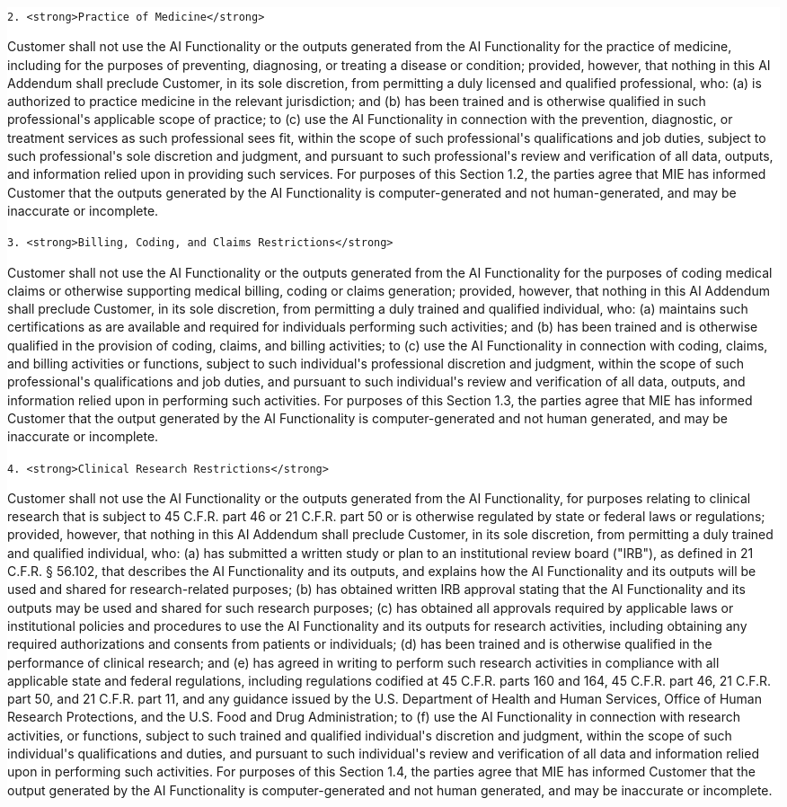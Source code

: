     2. <strong>Practice of Medicine</strong>

Customer shall not use the AI Functionality or the outputs generated from the AI Functionality for the practice of medicine, including for the purposes of preventing, diagnosing, or treating a disease or condition; provided, however, that nothing in this AI Addendum shall preclude Customer, in its sole discretion, from permitting a duly licensed and qualified professional, who: (a) is authorized to practice medicine in the relevant jurisdiction; and (b) has been trained and is otherwise qualified in such professional's applicable scope of practice; to (c) use the AI Functionality in connection with the prevention, diagnostic, or treatment services as such professional sees fit, within the scope of such professional's qualifications and job duties, subject to such professional's sole discretion and judgment, and pursuant to such professional's review and verification of all data, outputs, and information relied upon in providing such services.  For purposes of this Section 1.2, the parties agree that MIE has informed Customer that the outputs generated by the AI Functionality is computer-generated and not human-generated, and may be inaccurate or incomplete.

    3. <strong>Billing, Coding, and Claims Restrictions</strong>

Customer shall not use the AI Functionality or the outputs generated from the AI Functionality for the purposes of coding medical claims or otherwise supporting medical billing, coding or claims generation; provided, however, that nothing in this AI Addendum shall preclude Customer, in its sole discretion, from permitting a duly trained and qualified individual, who: (a) maintains such certifications as are available and required for individuals performing such activities; and (b) has been trained and is otherwise qualified in the provision of coding, claims, and billing activities; to (c) use the AI Functionality in connection with coding, claims, and billing activities or functions, subject to such individual's professional discretion and judgment, within the scope of such professional's qualifications and job duties, and pursuant to such individual's review and verification of all data, outputs, and information relied upon in performing such activities.  For purposes of this Section 1.3, the parties agree that MIE has informed Customer that the output generated by the AI Functionality is computer-generated and not human generated, and may be inaccurate or incomplete.

    4. <strong>Clinical Research Restrictions</strong>

Customer shall not use the AI Functionality or the outputs generated from the AI Functionality, for purposes relating to clinical research that is subject to 45 C.F.R. part 46 or 21 C.F.R. part 50 or is otherwise regulated by state or federal laws or regulations; provided, however, that nothing in this AI Addendum shall preclude Customer, in its sole discretion, from permitting a duly trained and qualified individual, who: (a) has submitted a written study or plan to an institutional review board ("IRB"), as defined in 21 C.F.R. § 56.102, that describes the AI Functionality and its outputs, and explains how the AI Functionality and its outputs will be used and shared for research-related purposes; (b) has obtained written IRB approval stating that the AI Functionality and its outputs may be used and shared for such research purposes; (c) has obtained all approvals required by applicable laws or institutional policies and procedures to use the AI Functionality and its outputs for research activities, including obtaining any required authorizations and consents from patients or individuals; (d) has been trained and is otherwise qualified in the performance of clinical research; and (e) has agreed in writing to perform such research activities in compliance with all applicable state and federal regulations, including regulations codified at 45 C.F.R. parts 160 and 164, 45 C.F.R. part 46, 21 C.F.R. part 50, and 21 C.F.R. part 11, and any guidance issued by the U.S. Department of Health and Human Services, Office of Human Research Protections, and the U.S. Food and Drug Administration; to (f) use the AI Functionality in connection with research activities, or functions, subject to such trained and qualified individual's discretion and judgment, within the scope of such individual's qualifications and duties, and pursuant to such individual's review and verification of all data and information relied upon in performing such activities.  For purposes of this Section 1.4, the parties agree that MIE has informed Customer that the output generated by the AI Functionality is computer-generated and not human generated, and may be inaccurate or incomplete.
